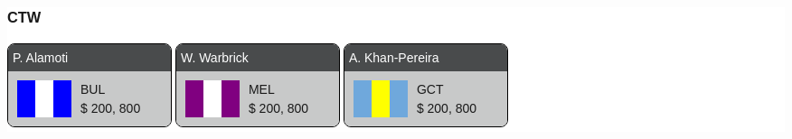 </div>

<h3 style="font-family: Arial;"> CTW </h3>
<div class="players">

<div class="player" style="border: 1px solid black; border-radius: 8px; width: 180px; overflow:hidden; display: inline-block;">
<div style="background-color: #494B4C; margin: 0px;  padding:5px;">
<p style="margin: 0px; color: white; font-family:Arial;">P. Alamoti</p>
</div>
<div style="background-color: #C8C9C9; padding:10px;">
<div style="display: flex;">

<div style="width: 20px; height: auto; background-color: blue; display: inline-block;"></div>
<div style="width: 20px; height: auto; background-color: white; display: inline-block;"></div>
<div style="width: 20px; height: auto; background-color: blue; display: inline-block;"></div>
<div style="display: inline-block; padding-left: 10px;">
<p style="margin: 0px; font-family:Arial;">BUL</p>
<p style="margin: 0px; font-family:Arial;">$ 200, 800</p>
</div>
</div>
</div>
</div>

<div class="player" style="border: 1px solid black; border-radius: 8px; width: 180px; overflow:hidden; display: inline-block;">
<div style="background-color: #494B4C; margin: 0px;  padding:5px;">
<p style="margin: 0px; color: white; font-family:Arial;">W. Warbrick</p>
</div>
<div style="background-color: #C8C9C9; padding:10px;">
<div style="display: flex;">

<div style="width: 20px; height: auto; background-color: purple; display: inline-block;"></div>
<div style="width: 20px; height: auto; background-color: white; display: inline-block;"></div>
<div style="width: 20px; height: auto; background-color: purple; display: inline-block;"></div>
<div style="display: inline-block; padding-left: 10px;">
<p style="margin: 0px; font-family:Arial;">MEL</p>
<p style="margin: 0px; font-family:Arial;">$ 200, 800</p>
</div>
</div>
</div>
</div>

<div class="player" style="border: 1px solid black; border-radius: 8px; width: 180px; overflow:hidden; display: inline-block;">
<div style="background-color: #494B4C; margin: 0px;  padding:5px;">
<p style="margin: 0px; color: white; font-family:Arial;">A. Khan-Pereira</p>
</div>
<div style="background-color: #C8C9C9; padding:10px;">
<div style="display: flex;">

<div style="width: 20px; height: auto; background-color: #6fa8dc; display: inline-block;"></div>
<div style="width: 20px; height: auto; background-color: yellow; display: inline-block;"></div>
<div style="width: 20px; height: auto; background-color: #6fa8dc; display: inline-block;"></div>
<div style="display: inline-block; padding-left: 10px;">
<p style="margin: 0px; font-family:Arial;">GCT</p>
<p style="margin: 0px; font-family:Arial;">$ 200, 800</p>
</div>
</div>
</div>
</div>
